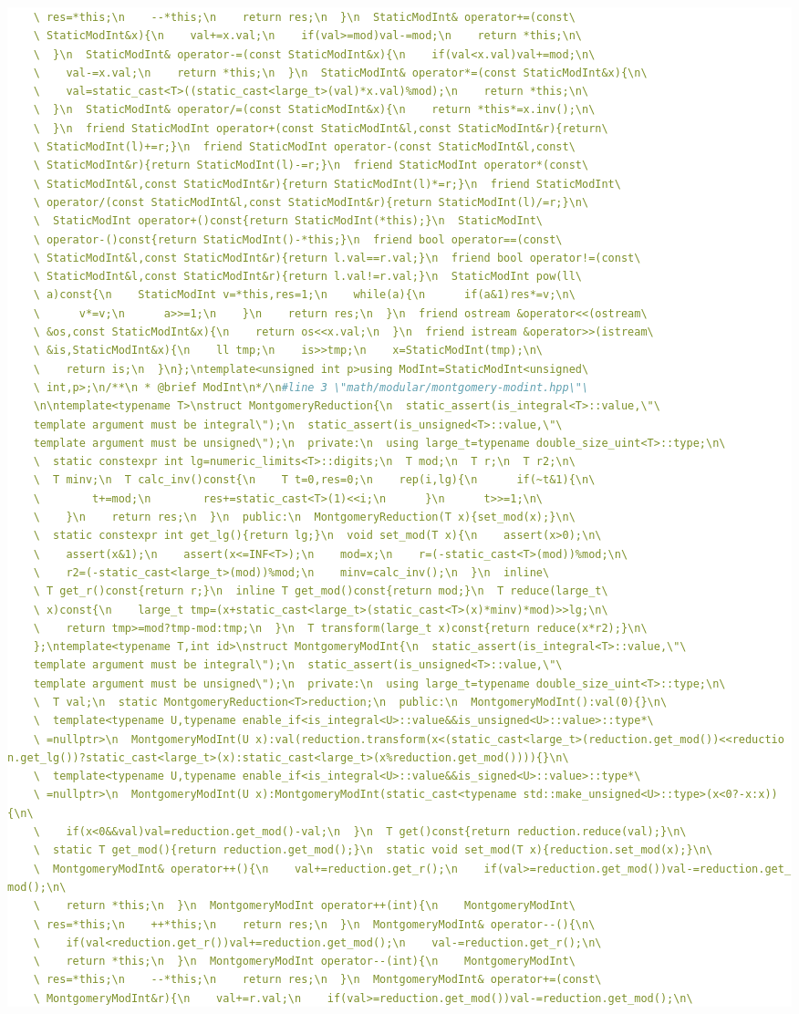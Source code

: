 ```yaml
    \ res=*this;\n    --*this;\n    return res;\n  }\n  StaticModInt& operator+=(const\
    \ StaticModInt&x){\n    val+=x.val;\n    if(val>=mod)val-=mod;\n    return *this;\n\
    \  }\n  StaticModInt& operator-=(const StaticModInt&x){\n    if(val<x.val)val+=mod;\n\
    \    val-=x.val;\n    return *this;\n  }\n  StaticModInt& operator*=(const StaticModInt&x){\n\
    \    val=static_cast<T>((static_cast<large_t>(val)*x.val)%mod);\n    return *this;\n\
    \  }\n  StaticModInt& operator/=(const StaticModInt&x){\n    return *this*=x.inv();\n\
    \  }\n  friend StaticModInt operator+(const StaticModInt&l,const StaticModInt&r){return\
    \ StaticModInt(l)+=r;}\n  friend StaticModInt operator-(const StaticModInt&l,const\
    \ StaticModInt&r){return StaticModInt(l)-=r;}\n  friend StaticModInt operator*(const\
    \ StaticModInt&l,const StaticModInt&r){return StaticModInt(l)*=r;}\n  friend StaticModInt\
    \ operator/(const StaticModInt&l,const StaticModInt&r){return StaticModInt(l)/=r;}\n\
    \  StaticModInt operator+()const{return StaticModInt(*this);}\n  StaticModInt\
    \ operator-()const{return StaticModInt()-*this;}\n  friend bool operator==(const\
    \ StaticModInt&l,const StaticModInt&r){return l.val==r.val;}\n  friend bool operator!=(const\
    \ StaticModInt&l,const StaticModInt&r){return l.val!=r.val;}\n  StaticModInt pow(ll\
    \ a)const{\n    StaticModInt v=*this,res=1;\n    while(a){\n      if(a&1)res*=v;\n\
    \      v*=v;\n      a>>=1;\n    }\n    return res;\n  }\n  friend ostream &operator<<(ostream\
    \ &os,const StaticModInt&x){\n    return os<<x.val;\n  }\n  friend istream &operator>>(istream\
    \ &is,StaticModInt&x){\n    ll tmp;\n    is>>tmp;\n    x=StaticModInt(tmp);\n\
    \    return is;\n  }\n};\ntemplate<unsigned int p>using ModInt=StaticModInt<unsigned\
    \ int,p>;\n/**\n * @brief ModInt\n*/\n#line 3 \"math/modular/montgomery-modint.hpp\"\
    \n\ntemplate<typename T>\nstruct MontgomeryReduction{\n  static_assert(is_integral<T>::value,\"\
    template argument must be integral\");\n  static_assert(is_unsigned<T>::value,\"\
    template argument must be unsigned\");\n  private:\n  using large_t=typename double_size_uint<T>::type;\n\
    \  static constexpr int lg=numeric_limits<T>::digits;\n  T mod;\n  T r;\n  T r2;\n\
    \  T minv;\n  T calc_inv()const{\n    T t=0,res=0;\n    rep(i,lg){\n      if(~t&1){\n\
    \        t+=mod;\n        res+=static_cast<T>(1)<<i;\n      }\n      t>>=1;\n\
    \    }\n    return res;\n  }\n  public:\n  MontgomeryReduction(T x){set_mod(x);}\n\
    \  static constexpr int get_lg(){return lg;}\n  void set_mod(T x){\n    assert(x>0);\n\
    \    assert(x&1);\n    assert(x<=INF<T>);\n    mod=x;\n    r=(-static_cast<T>(mod))%mod;\n\
    \    r2=(-static_cast<large_t>(mod))%mod;\n    minv=calc_inv();\n  }\n  inline\
    \ T get_r()const{return r;}\n  inline T get_mod()const{return mod;}\n  T reduce(large_t\
    \ x)const{\n    large_t tmp=(x+static_cast<large_t>(static_cast<T>(x)*minv)*mod)>>lg;\n\
    \    return tmp>=mod?tmp-mod:tmp;\n  }\n  T transform(large_t x)const{return reduce(x*r2);}\n\
    };\ntemplate<typename T,int id>\nstruct MontgomeryModInt{\n  static_assert(is_integral<T>::value,\"\
    template argument must be integral\");\n  static_assert(is_unsigned<T>::value,\"\
    template argument must be unsigned\");\n  private:\n  using large_t=typename double_size_uint<T>::type;\n\
    \  T val;\n  static MontgomeryReduction<T>reduction;\n  public:\n  MontgomeryModInt():val(0){}\n\
    \  template<typename U,typename enable_if<is_integral<U>::value&&is_unsigned<U>::value>::type*\
    \ =nullptr>\n  MontgomeryModInt(U x):val(reduction.transform(x<(static_cast<large_t>(reduction.get_mod())<<reduction.get_lg())?static_cast<large_t>(x):static_cast<large_t>(x%reduction.get_mod()))){}\n\
    \  template<typename U,typename enable_if<is_integral<U>::value&&is_signed<U>::value>::type*\
    \ =nullptr>\n  MontgomeryModInt(U x):MontgomeryModInt(static_cast<typename std::make_unsigned<U>::type>(x<0?-x:x)){\n\
    \    if(x<0&&val)val=reduction.get_mod()-val;\n  }\n  T get()const{return reduction.reduce(val);}\n\
    \  static T get_mod(){return reduction.get_mod();}\n  static void set_mod(T x){reduction.set_mod(x);}\n\
    \  MontgomeryModInt& operator++(){\n    val+=reduction.get_r();\n    if(val>=reduction.get_mod())val-=reduction.get_mod();\n\
    \    return *this;\n  }\n  MontgomeryModInt operator++(int){\n    MontgomeryModInt\
    \ res=*this;\n    ++*this;\n    return res;\n  }\n  MontgomeryModInt& operator--(){\n\
    \    if(val<reduction.get_r())val+=reduction.get_mod();\n    val-=reduction.get_r();\n\
    \    return *this;\n  }\n  MontgomeryModInt operator--(int){\n    MontgomeryModInt\
    \ res=*this;\n    --*this;\n    return res;\n  }\n  MontgomeryModInt& operator+=(const\
    \ MontgomeryModInt&r){\n    val+=r.val;\n    if(val>=reduction.get_mod())val-=reduction.get_mod();\n\
```